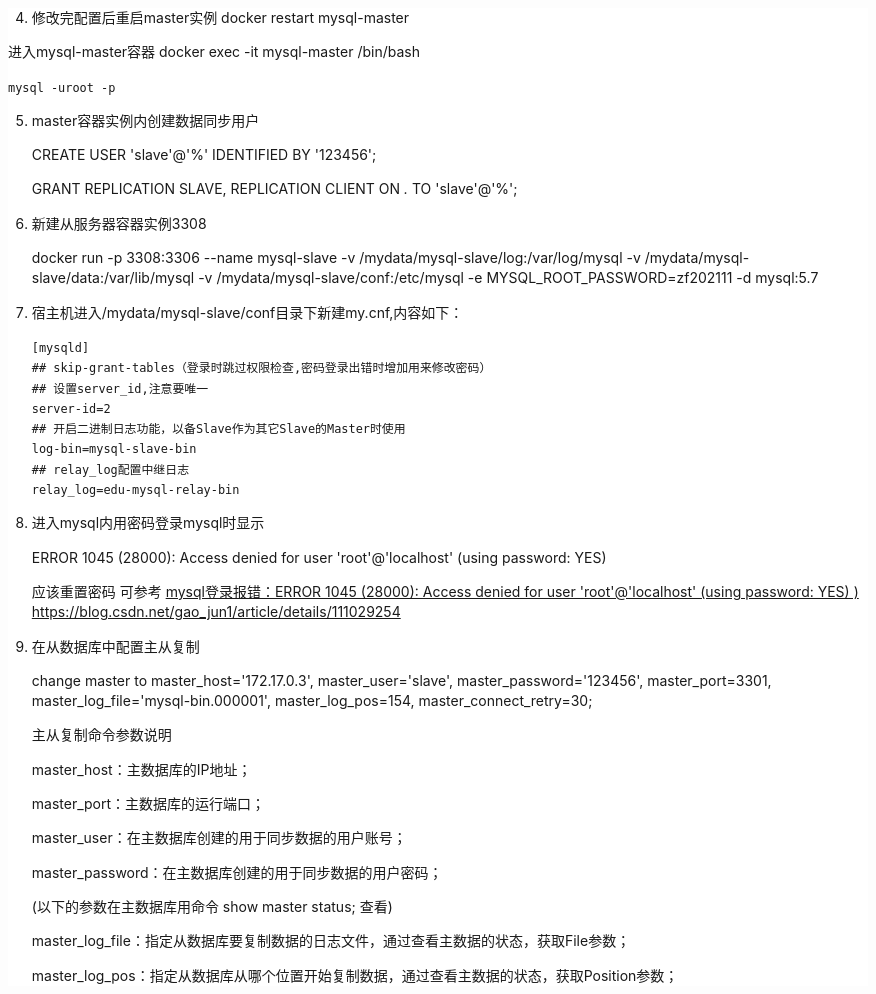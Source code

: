 
4.  修改完配置后重启master实例       docker restart mysql-master

   进入mysql-master容器                    docker exec -it mysql-master /bin/bash

    mysql -uroot -p

5. master容器实例内创建数据同步用户

   CREATE USER 'slave'@'%' IDENTIFIED BY '123456';

   GRANT REPLICATION SLAVE, REPLICATION CLIENT ON *.* TO 'slave'@'%';

6. 新建从服务器容器实例3308

   docker run -p 3308:3306 --name mysql-slave -v /mydata/mysql-slave/log:/var/log/mysql -v /mydata/mysql-slave/data:/var/lib/mysql -v /mydata/mysql-slave/conf:/etc/mysql -e MYSQL_ROOT_PASSWORD=zf202111 -d mysql:5.7

7. 宿主机进入/mydata/mysql-slave/conf目录下新建my.cnf,内容如下：

   ```
   [mysqld]
   ## skip-grant-tables（登录时跳过权限检查,密码登录出错时增加用来修改密码）
   ## 设置server_id,注意要唯一
   server-id=2  
   ## 开启二进制日志功能，以备Slave作为其它Slave的Master时使用
   log-bin=mysql-slave-bin   
   ## relay_log配置中继日志
   relay_log=edu-mysql-relay-bin  
   ```

8. 进入mysql内用密码登录mysql时显示   

   ERROR 1045 (28000): Access denied for user 'root'@'localhost' (using password: YES)

   应该重置密码 可参考  [mysql登录报错：ERROR 1045 (28000): Access denied for user 'root'@'localhost' (using password: YES) )](https://www.cnblogs.com/zhongyehai/p/10695334.html)        https://blog.csdn.net/gao_jun1/article/details/111029254

9. 在从数据库中配置主从复制

   change master to master_host='172.17.0.3', master_user='slave', master_password='123456', master_port=3301, master_log_file='mysql-bin.000001', master_log_pos=154, master_connect_retry=30;

   

   主从复制命令参数说明

   master_host：主数据库的IP地址；

   master_port：主数据库的运行端口；

   master_user：在主数据库创建的用于同步数据的用户账号；

   master_password：在主数据库创建的用于同步数据的用户密码；

   (以下的参数在主数据库用命令   show master status; 查看)

   master_log_file：指定从数据库要复制数据的日志文件，通过查看主数据的状态，获取File参数；

   master_log_pos：指定从数据库从哪个位置开始复制数据，通过查看主数据的状态，获取Position参数；
